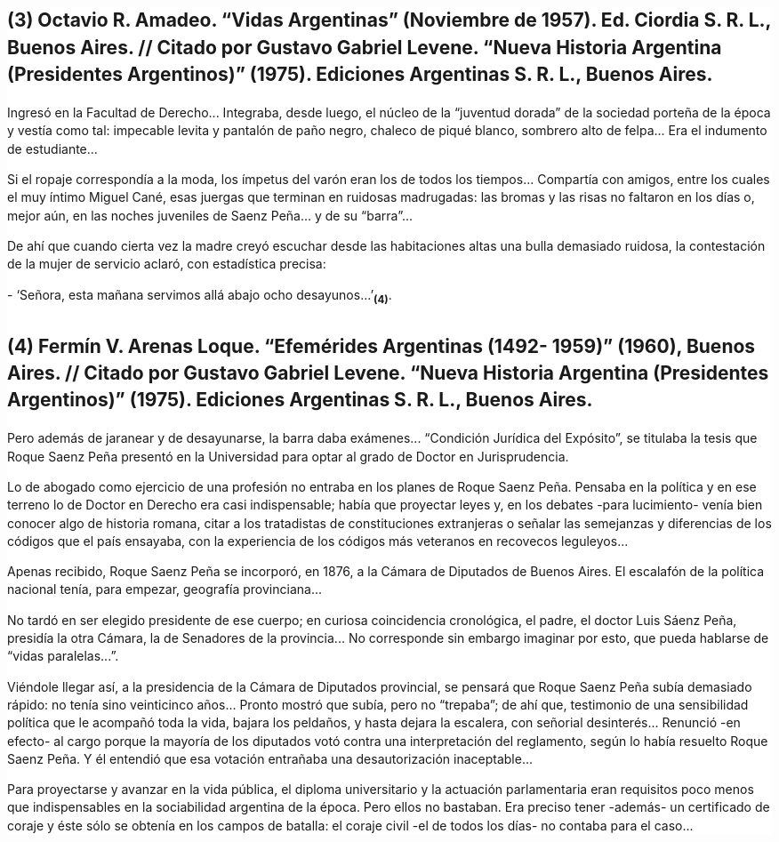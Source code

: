 ## **(3)** Octavio R. Amadeo. “Vidas Argentinas” (Noviembre de 1957). Ed. Ciordia S. R. L., Buenos Aires. // Citado por Gustavo Gabriel Levene. “Nueva Historia Argentina (Presidentes Argentinos)” (1975). Ediciones Argentinas S. R. L., Buenos Aires.

Ingresó en la Facultad de Derecho... Integraba, desde luego, el núcleo de la “juventud dorada” de la sociedad porteña de la época y vestía como tal: impecable levita y pantalón de paño negro, chaleco de piqué blanco, sombrero alto de felpa... Era el indumento de estudiante...

Si el ropaje correspondía a la moda, los ímpetus del varón eran los de todos los tiempos... Compartía con amigos, entre los cuales el muy íntimo Miguel Cané, esas juergas que terminan en ruidosas madrugadas: las bromas y las risas no faltaron en los días o, mejor aún, en las noches juveniles de Saenz Peña... y de su “barra”...

De ahí que cuando cierta vez la madre creyó escuchar desde las habitaciones altas una bulla demasiado ruidosa, la contestación de la mujer de servicio aclaró, con estadística precisa:

\- ‘Señora, esta mañana servimos allá abajo ocho desayunos...’<sub><strong>(4)</strong></sub>.

## **(4)** Fermín V. Arenas Loque. “Efemérides Argentinas (1492- 1959)” (1960), Buenos Aires. // Citado por Gustavo Gabriel Levene. “Nueva Historia Argentina (Presidentes Argentinos)” (1975). Ediciones Argentinas S. R. L., Buenos Aires.

Pero además de jaranear y de desayunarse, la barra daba exámenes... “Condición Jurídica del Expósito”, se titulaba la tesis que Roque Saenz Peña presentó en la Universidad para optar al grado de Doctor en Jurisprudencia.

Lo de abogado como ejercicio de una profesión no entraba en los planes de Roque Saenz Peña. Pensaba en la política y en ese terreno lo de Doctor en Derecho era casi indispensable; había que proyectar leyes y, en los debates -para lucimiento- venía bien conocer algo de historia romana, citar a los tratadistas de constituciones extranjeras o señalar las semejanzas y diferencias de los códigos que el país ensayaba, con la experiencia de los códigos más veteranos en recovecos leguleyos...

Apenas recibido, Roque Saenz Peña se incorporó, en 1876, a la Cámara de Diputados de Buenos Aires. El escalafón de la política nacional tenía, para empezar, geografía provinciana...

No tardó en ser elegido presidente de ese cuerpo; en curiosa coincidencia cronológica, el padre, el doctor Luis Sáenz Peña, presidía la otra Cámara, la de Senadores de la provincia... No corresponde sin embargo imaginar por esto, que pueda hablarse de “vidas paralelas...”.

Viéndole llegar así, a la presidencia de la Cámara de Diputados provincial, se pensará que Roque Saenz Peña subía demasiado rápido: no tenía sino veinticinco años... Pronto mostró que subía, pero no “trepaba”; de ahí que, testimonio de una sensibilidad política que le acompañó toda la vida, bajara los peldaños, y hasta dejara la escalera, con señorial desinterés... Renunció -en efecto- al cargo porque la mayoría de los diputados votó contra una interpretación del reglamento, según lo había resuelto Roque Saenz Peña. Y él entendió que esa votación entrañaba una desautorización inaceptable...

Para proyectarse y avanzar en la vida pública, el diploma universitario y la actuación parlamentaria eran requisitos poco menos que indispensables en la sociabilidad argentina de la época. Pero ellos no bastaban. Era preciso tener -además- un certificado de coraje y éste sólo se obtenía en los campos de batalla: el coraje civil -el de todos los días- no contaba para el caso...
